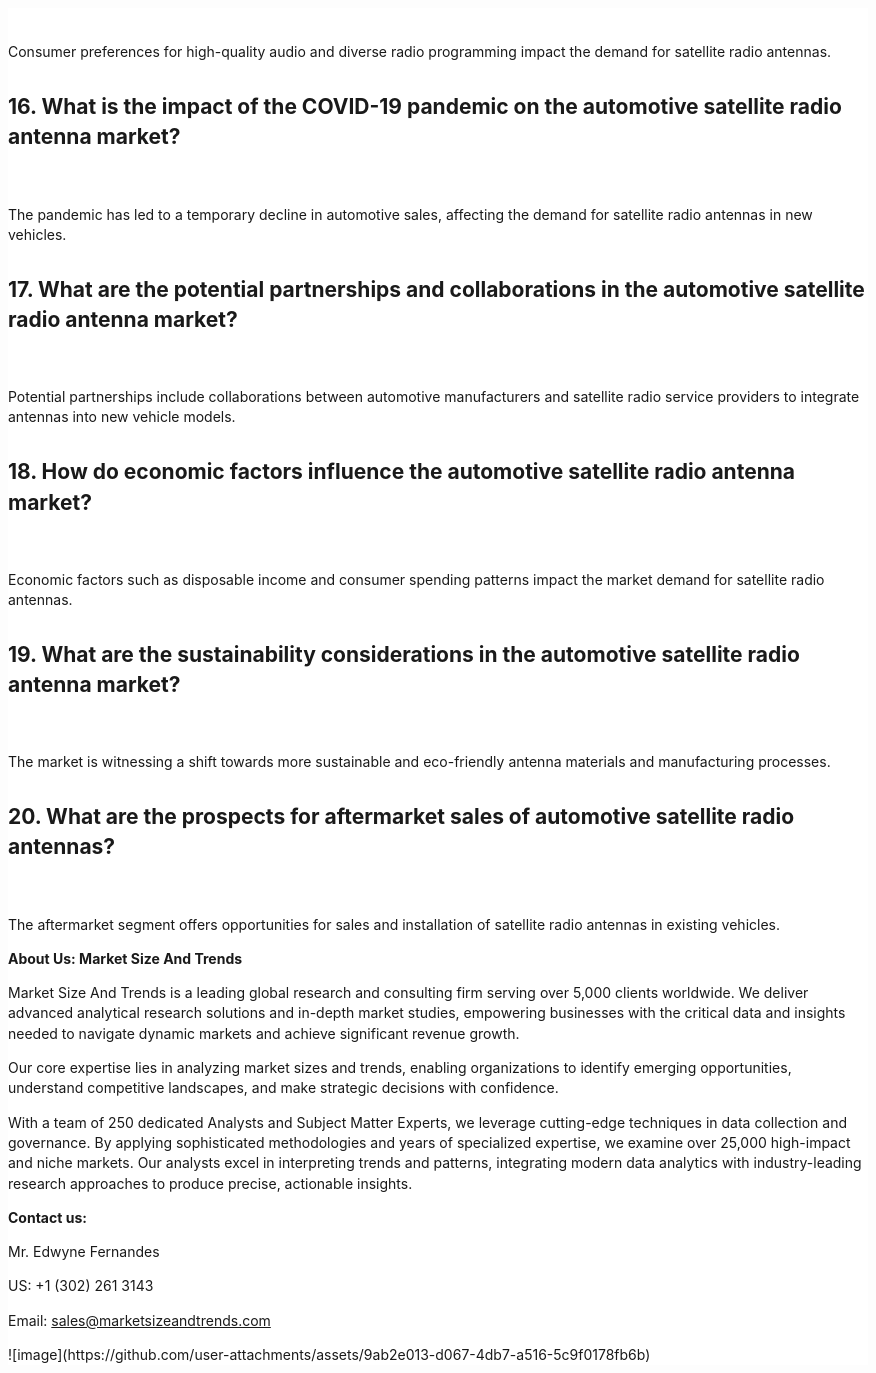 <p>&nbsp;</p><p>Consumer preferences for high-quality audio and diverse radio programming impact the demand for satellite radio antennas.</p>    <h2>16. What is the impact of the COVID-19 pandemic on the automotive satellite radio antenna market?</h2>    <p>&nbsp;</p><p>The pandemic has led to a temporary decline in automotive sales, affecting the demand for satellite radio antennas in new vehicles.</p>    <h2>17. What are the potential partnerships and collaborations in the automotive satellite radio antenna market?</h2>    <p>&nbsp;</p><p>Potential partnerships include collaborations between automotive manufacturers and satellite radio service providers to integrate antennas into new vehicle models.</p>    <h2>18. How do economic factors influence the automotive satellite radio antenna market?</h2>    <p>&nbsp;</p><p>Economic factors such as disposable income and consumer spending patterns impact the market demand for satellite radio antennas.</p>    <h2>19. What are the sustainability considerations in the automotive satellite radio antenna market?</h2>    <p>&nbsp;</p><p>The market is witnessing a shift towards more sustainable and eco-friendly antenna materials and manufacturing processes.</p>    <h2>20. What are the prospects for aftermarket sales of automotive satellite radio antennas?</h2>    <p>&nbsp;</p><p>The aftermarket segment offers opportunities for sales and installation of satellite radio antennas in existing vehicles.</p>  </body></html></p><p><strong>About Us:&nbsp;Market Size And Trends</strong></p><p>Market Size And Trends&nbsp;is a leading global research and consulting firm serving over 5,000 clients worldwide. We deliver advanced analytical research solutions and in-depth market studies, empowering businesses with the critical data and insights needed to navigate dynamic markets and achieve significant revenue growth.</p><p>Our core expertise lies in analyzing market sizes and trends, enabling organizations to identify emerging opportunities, understand competitive landscapes, and make strategic decisions with confidence.</p><p>With a team of 250 dedicated Analysts and Subject Matter Experts, we leverage cutting-edge techniques in data collection and governance. By applying sophisticated methodologies and years of specialized expertise, we examine over 25,000 high-impact and niche markets. Our analysts excel in interpreting trends and patterns, integrating modern data analytics with industry-leading research approaches to produce precise, actionable insights.</p><p><strong>Contact us:</strong></p><p>Mr. Edwyne Fernandes</p><p>US: +1 (302) 261 3143</p><p>Email: <a href="mailto:sales@marketsizeandtrends.com">sales@marketsizeandtrends.com</a>&nbsp;</p>
![image](https://github.com/user-attachments/assets/9ab2e013-d067-4db7-a516-5c9f0178fb6b)
